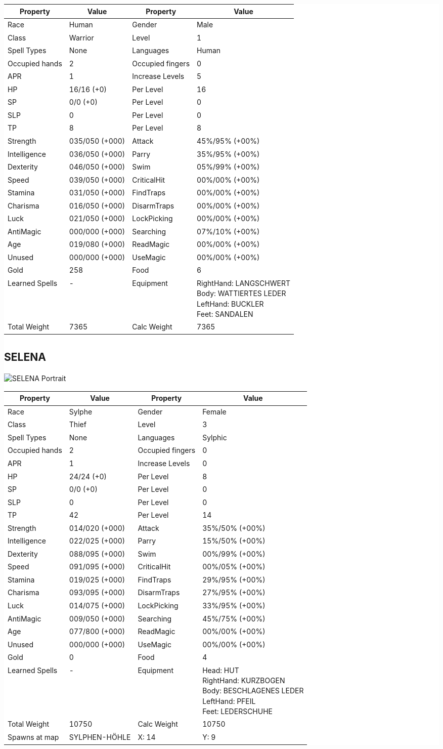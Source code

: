 Property | Value | Property | Value
--- | --- | --- | ---
Race | Human | Gender | Male
Class | Warrior | Level | 1
Spell Types | None | Languages | Human
Occupied hands | 2 | Occupied fingers | 0
APR | 1 | Increase Levels | 5
HP | 16/16 (+0) | Per Level | 16
SP | 0/0 (+0) | Per Level | 0
SLP | 0 | Per Level | 0
TP | 8 | Per Level | 8
Strength | 035/050 (+000) | Attack | 45%/95% (+00%)
Intelligence | 036/050 (+000) | Parry | 35%/95% (+00%)
Dexterity | 046/050 (+000) | Swim | 05%/99% (+00%)
Speed | 039/050 (+000) | CriticalHit | 00%/00% (+00%)
Stamina | 031/050 (+000) | FindTraps | 00%/00% (+00%)
Charisma | 016/050 (+000) | DisarmTraps | 00%/00% (+00%)
Luck | 021/050 (+000) | LockPicking | 00%/00% (+00%)
AntiMagic | 000/000 (+000) | Searching | 07%/10% (+00%)
Age | 019/080 (+000) | ReadMagic | 00%/00% (+00%)
Unused | 000/000 (+000) | UseMagic | 00%/00% (+00%)
Gold | 258 | Food | 6
Learned Spells | - | Equipment | RightHand: LANGSCHWERT <br />Body: WATTIERTES LEDER <br />LeftHand: BUCKLER <br />Feet: SANDALEN 
Total Weight | 7365 | Calc Weight | 7365

## SELENA

![SELENA Portrait](../Graphics/Portraits/080.png)

Property | Value | Property | Value
--- | --- | --- | ---
Race | Sylphe | Gender | Female
Class | Thief | Level | 3
Spell Types | None | Languages | Sylphic
Occupied hands | 2 | Occupied fingers | 0
APR | 1 | Increase Levels | 0
HP | 24/24 (+0) | Per Level | 8
SP | 0/0 (+0) | Per Level | 0
SLP | 0 | Per Level | 0
TP | 42 | Per Level | 14
Strength | 014/020 (+000) | Attack | 35%/50% (+00%)
Intelligence | 022/025 (+000) | Parry | 15%/50% (+00%)
Dexterity | 088/095 (+000) | Swim | 00%/99% (+00%)
Speed | 091/095 (+000) | CriticalHit | 00%/05% (+00%)
Stamina | 019/025 (+000) | FindTraps | 29%/95% (+00%)
Charisma | 093/095 (+000) | DisarmTraps | 27%/95% (+00%)
Luck | 014/075 (+000) | LockPicking | 33%/95% (+00%)
AntiMagic | 009/050 (+000) | Searching | 45%/75% (+00%)
Age | 077/800 (+000) | ReadMagic | 00%/00% (+00%)
Unused | 000/000 (+000) | UseMagic | 00%/00% (+00%)
Gold | 0 | Food | 4
Learned Spells | - | Equipment | Head: HUT <br />RightHand: KURZBOGEN <br />Body: BESCHLAGENES LEDER <br />LeftHand: PFEIL <br />Feet: LEDERSCHUHE 
Total Weight | 10750 | Calc Weight | 10750
Spawns at map | SYLPHEN-HÖHLE | X: 14 | Y: 9
